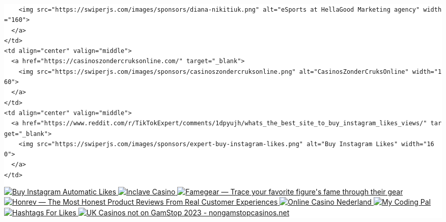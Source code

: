         <img src="https://swiperjs.com/images/sponsors/diana-nikitiuk.png" alt="eSports at HellaGood Marketing agency" width="160">
      </a>
    </td>
    <td align="center" valign="middle">
      <a href="https://casinoszondercruksonline.com/" target="_blank">
        <img src="https://swiperjs.com/images/sponsors/casinoszondercruksonline.png" alt="CasinosZonderCruksOnline" width="160">
      </a>
    </td>
    <td align="center" valign="middle">
      <a href="https://www.reddit.com/r/TikTokExpert/comments/1dpyujh/whats_the_best_site_to_buy_instagram_likes_views/" target="_blank">
        <img src="https://swiperjs.com/images/sponsors/expert-buy-instagram-likes.png" alt="Buy Instagram Likes" width="160">
      </a>
    </td>
  </tr>
  <tr>
    <td align="center" valign="middle">
      <a href="https://instantautolikes.com/" target="_blank">
        <img src="https://swiperjs.com/images/sponsors/buy-instagram-automatic-likes.jpg" alt="Buy Instagram Automatic Likes" width="160">
      </a>
    </td>
    <td align="center" valign="middle">
      <a href="https://www.inclave.casino/" target="_blank">
        <img src="https://swiperjs.com/images/sponsors/inclavecasino.png" alt="Inclave Casino" width="160">
      </a>
    </td>
    <td align="center" valign="middle">
      <a href="https://www.famegear.com/" target="_blank">
        <img src="https://swiperjs.com/images/sponsors/famegear.png" alt="Famegear — Trace your favorite figure's fame through their gear" width="160">
      </a>
    </td>
    <td align="center" valign="middle">
      <a href="https://www.honrev.com/" target="_blank">
        <img src="https://swiperjs.com/images/sponsors/honrev.png" alt="Honrev — The Most Honest Product Reviews From Real Customer Experiences" width="160">
      </a>
    </td>
    <td align="center" valign="middle">
      <a href="https://www.onlinecasinolegends.com/" target="_blank">
        <img src="https://swiperjs.com/images/sponsors/online-casino-legends.png" alt="Online Casino Nederland" width="160">
      </a>
    </td>
    <td align="center" valign="middle">
      <a href="https://mycodingpal.com/do-my-programming-homework/" target="_blank">
        <img src="https://swiperjs.com/images/sponsors/mycodingpal.png" alt="My Coding Pal" width="160">
      </a>
    </td>
    <td align="center" valign="middle">
      <a href="https://hashtagsforlikes.co/" target="_blank">
        <img src="https://swiperjs.com/images/sponsors/hashtags-for-likes.png" alt="Hashtags For Likes" width="160">
      </a>
    </td>
    <td align="center" valign="middle">
      <a href="https://nongamstopcasinos.net/gb/" target="_blank">
        <img src="https://swiperjs.com/images/sponsors/nongamstopcasinosnet.png" alt="UK Casinos not on GamStop 2023 - nongamstopcasinos.net" width="160">
      </a>
    </td>
    <td align="center" valign="middle">